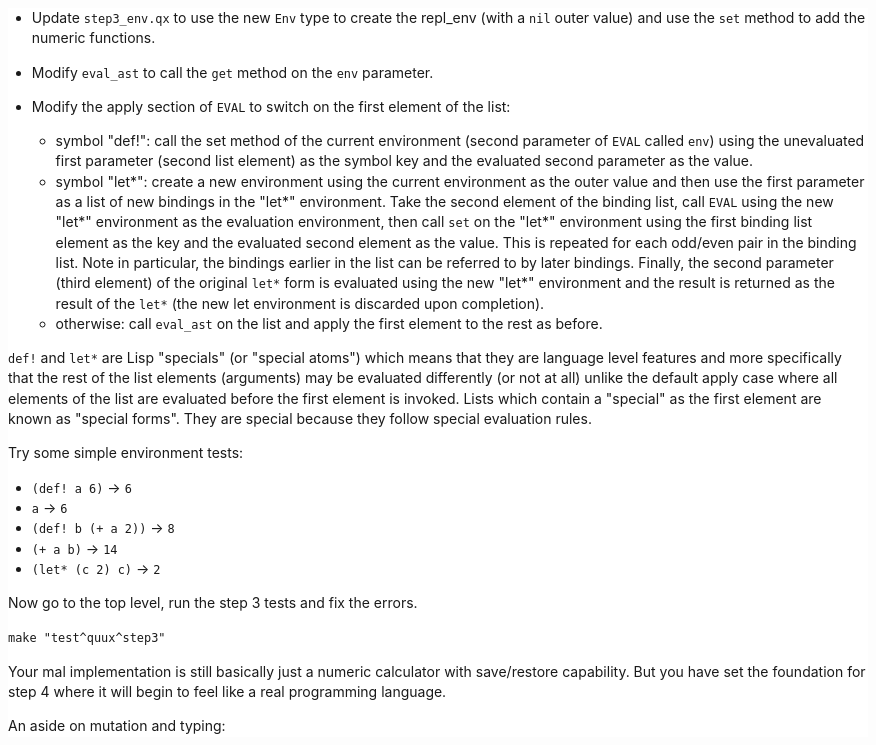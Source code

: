 * Update `step3_env.qx` to use the new `Env` type to create the
  repl_env (with a `nil` outer value) and use the `set` method to add
  the numeric functions.

* Modify `eval_ast` to call the `get` method on the `env` parameter.

* Modify the apply section of `EVAL` to switch on the first element of
  the list:
  * symbol "def!": call the set method of the current environment
    (second parameter of `EVAL` called `env`) using the unevaluated
    first parameter (second list element) as the symbol key and the
    evaluated second parameter as the value.
  * symbol "let\*": create a new environment using the current
    environment as the outer value and then use the first parameter as
    a list of new bindings in the "let\*" environment. Take the second
    element of the binding list, call `EVAL` using the new "let\*"
    environment as the evaluation environment, then call `set` on the
    "let\*" environment using the first binding list element as the key
    and the evaluated second element as the value. This is repeated
    for each odd/even pair in the binding list. Note in particular,
    the bindings earlier in the list can be referred to by later
    bindings. Finally, the second parameter (third element) of the
    original `let*` form is evaluated using the new "let\*" environment
    and the result is returned as the result of the `let*` (the new
    let environment is discarded upon completion).
  * otherwise: call `eval_ast` on the list and apply the first element
    to the rest as before.

`def!` and `let*` are Lisp "specials" (or "special atoms") which means
that they are language level features and more specifically that the
rest of the list elements (arguments) may be evaluated differently (or
not at all) unlike the default apply case where all elements of the
list are evaluated before the first element is invoked. Lists which
contain a "special" as the first element are known as "special forms".
They are special because they follow special evaluation rules.

Try some simple environment tests:

  * `(def! a 6)` -> `6`
  * `a` -> `6`
  * `(def! b (+ a 2))` -> `8`
  * `(+ a b)` -> `14`
  * `(let* (c 2) c)` -> `2`

Now go to the top level, run the step 3 tests and fix the errors.
```
make "test^quux^step3"
```

Your mal implementation is still basically just a numeric calculator
with save/restore capability. But you have set the foundation for step
4 where it will begin to feel like a real programming language.


An aside on mutation and typing:
